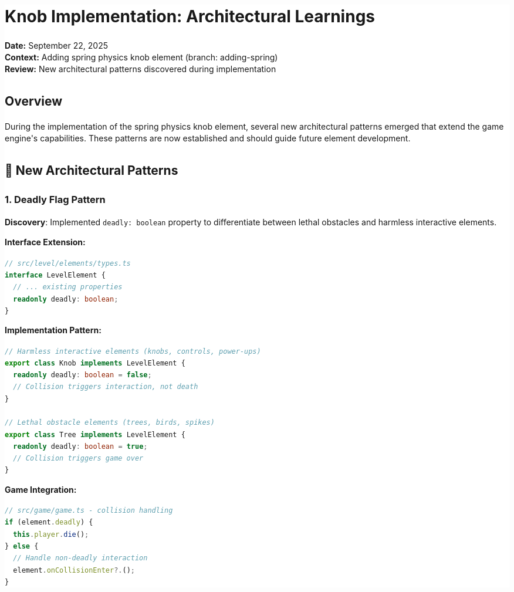 # Knob Implementation: Architectural Learnings
**Date:** September 22, 2025  
**Context:** Adding spring physics knob element (branch: adding-spring)  
**Review:** New architectural patterns discovered during implementation

## Overview
During the implementation of the spring physics knob element, several new architectural patterns emerged that extend the game engine's capabilities. These patterns are now established and should guide future element development.

## 🔑 New Architectural Patterns

### 1. **Deadly Flag Pattern**
**Discovery**: Implemented `deadly: boolean` property to differentiate between lethal obstacles and harmless interactive elements.

**Interface Extension:**
```typescript
// src/level/elements/types.ts
interface LevelElement {
  // ... existing properties
  readonly deadly: boolean;
}
```

**Implementation Pattern:**
```typescript
// Harmless interactive elements (knobs, controls, power-ups)
export class Knob implements LevelElement {
  readonly deadly: boolean = false;
  // Collision triggers interaction, not death
}

// Lethal obstacle elements (trees, birds, spikes)  
export class Tree implements LevelElement {
  readonly deadly: boolean = true;
  // Collision triggers game over
}
```

**Game Integration:**
```typescript
// src/game/game.ts - collision handling
if (element.deadly) {
  this.player.die();
} else {
  // Handle non-deadly interaction
  element.onCollisionEnter?.();
}
```
